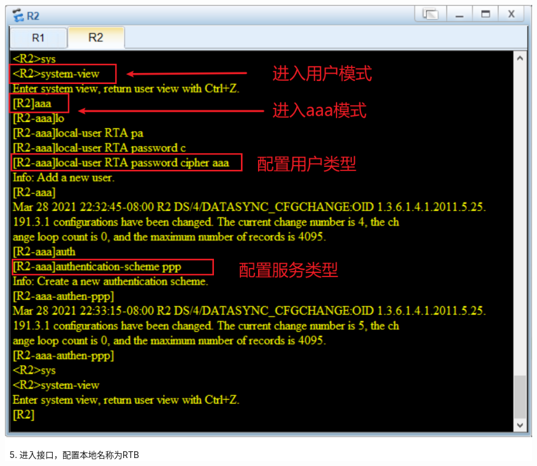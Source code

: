    ![image-20210328223537397](https://raw.githubusercontent.com/Miubai/imgBed/cnblog_eNSP/20210330221746.png)
   
5. 进入接口，配置本地名称为RTB
   